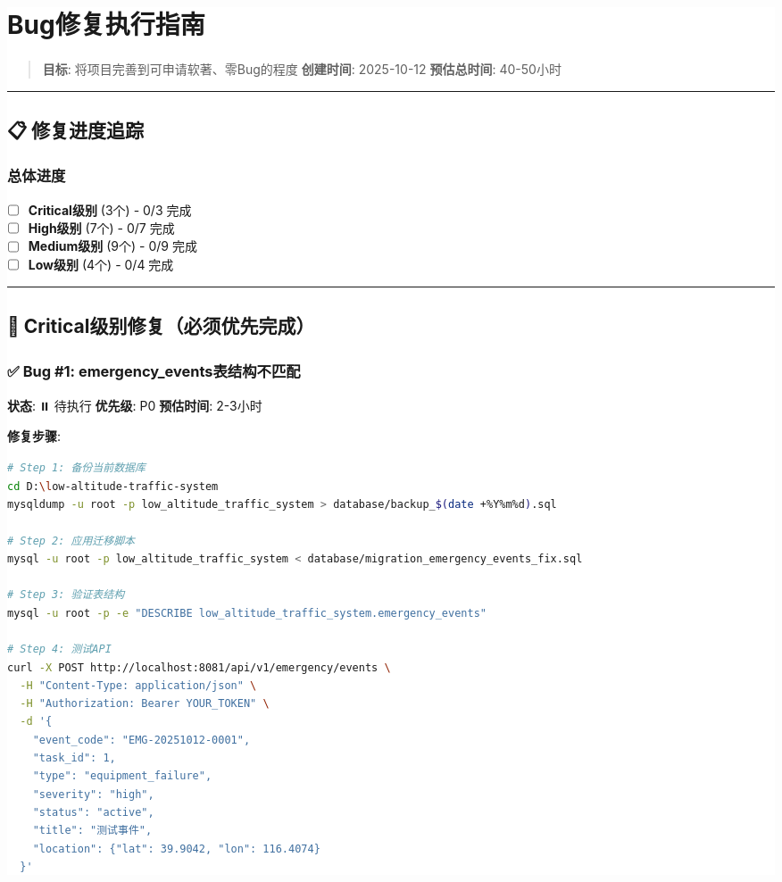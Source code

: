 # Bug修复执行指南

> **目标**: 将项目完善到可申请软著、零Bug的程度
> **创建时间**: 2025-10-12
> **预估总时间**: 40-50小时

---

## 📋 修复进度追踪

### 总体进度
- [ ] **Critical级别** (3个) - 0/3 完成
- [ ] **High级别** (7个) - 0/7 完成
- [ ] **Medium级别** (9个) - 0/9 完成
- [ ] **Low级别** (4个) - 0/4 完成

---

## 🔴 Critical级别修复（必须优先完成）

### ✅ Bug #1: emergency_events表结构不匹配
**状态**: ⏸️ 待执行
**优先级**: P0
**预估时间**: 2-3小时

**修复步骤**:
```bash
# Step 1: 备份当前数据库
cd D:\low-altitude-traffic-system
mysqldump -u root -p low_altitude_traffic_system > database/backup_$(date +%Y%m%d).sql

# Step 2: 应用迁移脚本
mysql -u root -p low_altitude_traffic_system < database/migration_emergency_events_fix.sql

# Step 3: 验证表结构
mysql -u root -p -e "DESCRIBE low_altitude_traffic_system.emergency_events"

# Step 4: 测试API
curl -X POST http://localhost:8081/api/v1/emergency/events \
  -H "Content-Type: application/json" \
  -H "Authorization: Bearer YOUR_TOKEN" \
  -d '{
    "event_code": "EMG-20251012-0001",
    "task_id": 1,
    "type": "equipment_failure",
    "severity": "high",
    "status": "active",
    "title": "测试事件",
    "location": {"lat": 39.9042, "lon": 116.4074}
  }'
```

